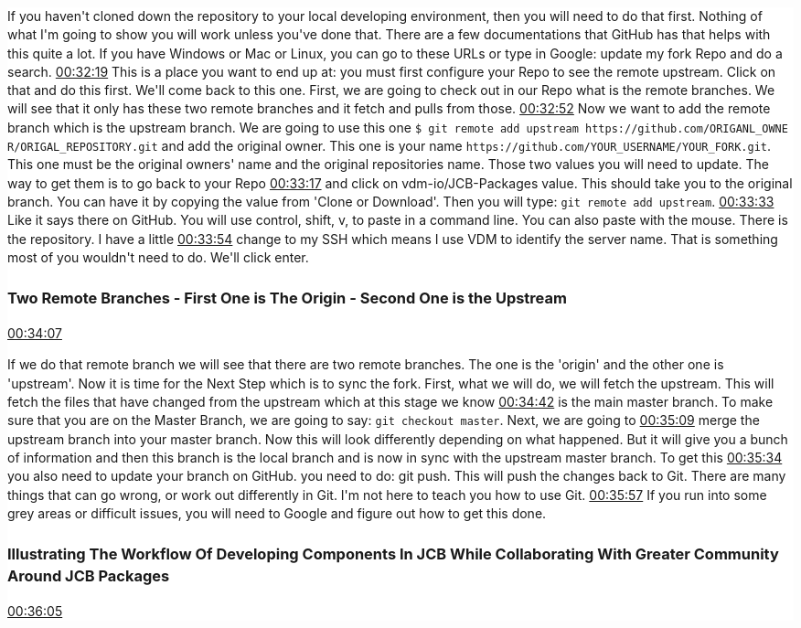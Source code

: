 If you haven't cloned down the repository to your local developing environment, then you will need to do that first. Nothing of what I'm going to show you will work unless you've done that. There are a few documentations that GitHub has that helps with this quite a lot. If you have Windows or Mac or Linux, you can go to these URLs or type in Google: update my fork Repo and do a search. [00:32:19](https://www.youtube.com/watch?v=zlhFyrCGWik&list=PLQRGFI8XZ_wtGvPQZWBfDzzlERLQgpMRE&index=63&t=00h32m19s) This is a place you want to end up at: you must first configure your Repo to see the remote upstream. Click on that and do this first. We'll come back to this one. First, we are going to check out in our Repo what is the remote branches. We will see that it only has these two remote branches and it fetch and pulls from those. [00:32:52](https://www.youtube.com/watch?v=zlhFyrCGWik&list=PLQRGFI8XZ_wtGvPQZWBfDzzlERLQgpMRE&index=63&t=00h32m52s) Now we want to add the remote branch which is the upstream branch. We are going to use this one `$ git remote add upstream https://github.com/ORIGANL_OWNER/ORIGAL_REPOSITORY.git` and add the original owner. This one is your name `https://github.com/YOUR_USERNAME/YOUR_FORK.git`. This one must be the original owners' name and the original repositories name. Those two values you will need to update. The way to get them is to go back to your Repo [00:33:17](https://www.youtube.com/watch?v=zlhFyrCGWik&list=PLQRGFI8XZ_wtGvPQZWBfDzzlERLQgpMRE&index=63&t=00h33m17s) and click on vdm-io/JCB-Packages value. This should take you to the original branch. You can have it by copying the value from 'Clone or Download'. Then you will type: `git remote add upstream`. [00:33:33](https://www.youtube.com/watch?v=zlhFyrCGWik&list=PLQRGFI8XZ_wtGvPQZWBfDzzlERLQgpMRE&index=63&t=00h33m33s) Like it says there on GitHub. You will use control, shift, v, to paste in a command line. You can also paste with the mouse. There is the repository. I have a little [00:33:54](https://www.youtube.com/watch?v=zlhFyrCGWik&list=PLQRGFI8XZ_wtGvPQZWBfDzzlERLQgpMRE&index=63&t=00h33m54s) change to my SSH which means I use VDM to identify the server name. That is something most of you wouldn't need to do. We'll click enter. 

### Two Remote Branches - First One is The Origin - Second One is the Upstream

[00:34:07](https://www.youtube.com/watch?v=zlhFyrCGWik&list=PLQRGFI8XZ_wtGvPQZWBfDzzlERLQgpMRE&index=63&t=00h34m07s)

If we do that remote branch we will see that there are two remote branches. The one is the 'origin' and the other one is 'upstream'. Now it is time for the Next Step which is to sync the fork. First, what we will do, we will fetch the upstream. This will fetch the files that have changed from the upstream which at this stage we know [00:34:42](https://www.youtube.com/watch?v=zlhFyrCGWik&list=PLQRGFI8XZ_wtGvPQZWBfDzzlERLQgpMRE&index=63&t=00h34m42s) is the main master branch. To make sure that you are on the Master Branch, we are going to say: `git checkout master`. Next, we are going to [00:35:09](https://www.youtube.com/watch?v=zlhFyrCGWik&list=PLQRGFI8XZ_wtGvPQZWBfDzzlERLQgpMRE&index=63&t=00h35m09s) merge the upstream branch into your master branch. Now this will look differently depending on what happened. But it will give you a bunch of information and then this branch is the local branch and is now in sync with the upstream master branch. To get this [00:35:34](https://www.youtube.com/watch?v=zlhFyrCGWik&list=PLQRGFI8XZ_wtGvPQZWBfDzzlERLQgpMRE&index=63&t=00h35m34s) you also need to update your branch on GitHub. you need to do: git push. This will push the changes back to Git. There are many things that can go wrong, or work out differently in Git. I'm not here to teach you how to use Git. [00:35:57](https://www.youtube.com/watch?v=zlhFyrCGWik&list=PLQRGFI8XZ_wtGvPQZWBfDzzlERLQgpMRE&index=63&t=00h35m57s) If you run into some grey areas or difficult issues, you will need to Google and figure out how to get this done. 

### Illustrating The Workflow Of Developing Components In JCB While Collaborating With Greater Community Around JCB Packages

[00:36:05](https://www.youtube.com/watch?v=zlhFyrCGWik&list=PLQRGFI8XZ_wtGvPQZWBfDzzlERLQgpMRE&index=63&t=00h36m05s)
